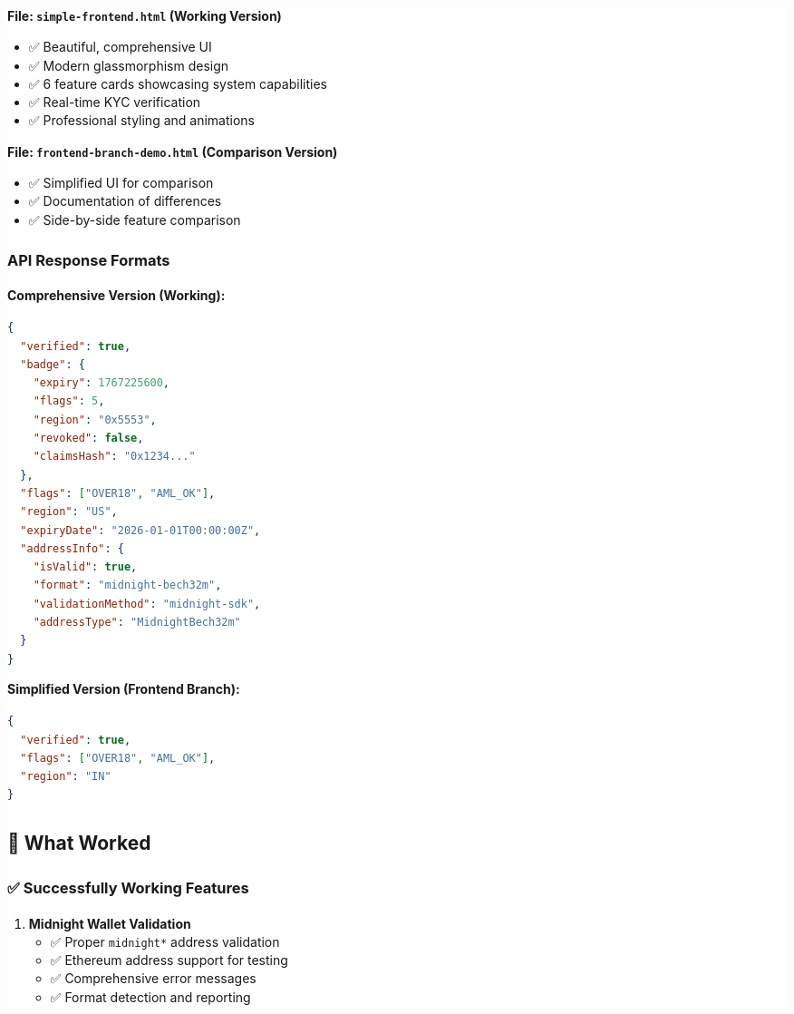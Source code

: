 **File: `simple-frontend.html` (Working Version)**
- ✅ Beautiful, comprehensive UI
- ✅ Modern glassmorphism design
- ✅ 6 feature cards showcasing system capabilities
- ✅ Real-time KYC verification
- ✅ Professional styling and animations

**File: `frontend-branch-demo.html` (Comparison Version)**
- ✅ Simplified UI for comparison
- ✅ Documentation of differences
- ✅ Side-by-side feature comparison

### API Response Formats

**Comprehensive Version (Working):**
```json
{
  "verified": true,
  "badge": {
    "expiry": 1767225600,
    "flags": 5,
    "region": "0x5553",
    "revoked": false,
    "claimsHash": "0x1234..."
  },
  "flags": ["OVER18", "AML_OK"],
  "region": "US",
  "expiryDate": "2026-01-01T00:00:00Z",
  "addressInfo": {
    "isValid": true,
    "format": "midnight-bech32m",
    "validationMethod": "midnight-sdk",
    "addressType": "MidnightBech32m"
  }
}
```

**Simplified Version (Frontend Branch):**
```json
{
  "verified": true,
  "flags": ["OVER18", "AML_OK"],
  "region": "IN"
}
```

## 🎯 What Worked

### ✅ Successfully Working Features

1. **Midnight Wallet Validation**
   - ✅ Proper `midnight*` address validation
   - ✅ Ethereum address support for testing
   - ✅ Comprehensive error messages
   - ✅ Format detection and reporting
